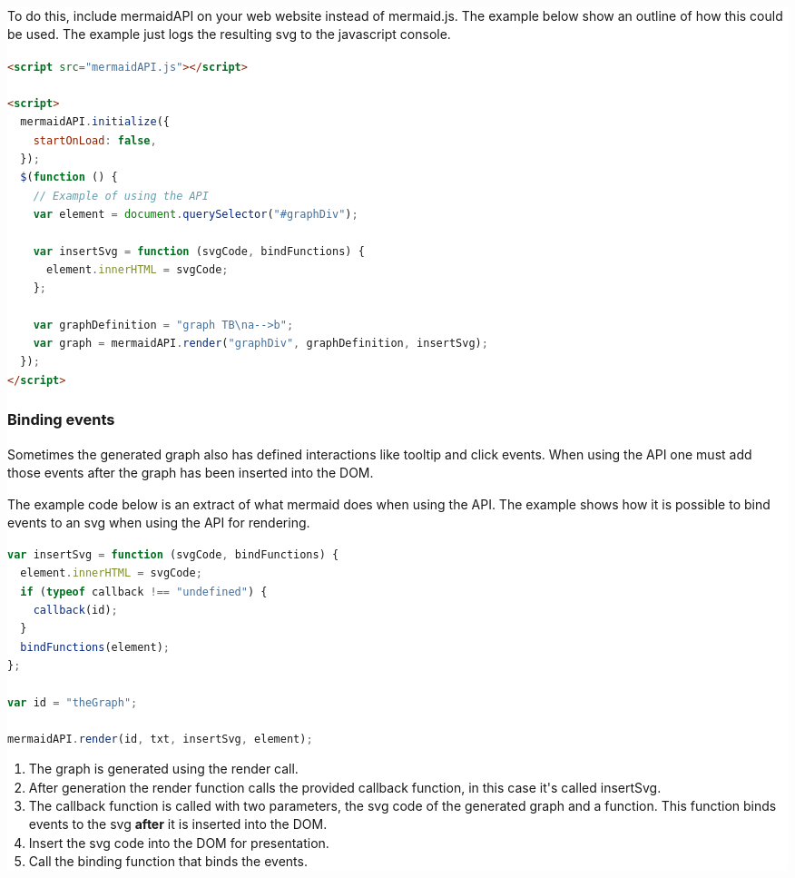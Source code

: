 To do this, include mermaidAPI on your web website instead of mermaid.js. The example below show an outline of how this
could be used. The example just logs the resulting svg to the javascript console.

```html
<script src="mermaidAPI.js"></script>

<script>
  mermaidAPI.initialize({
    startOnLoad: false,
  });
  $(function () {
    // Example of using the API
    var element = document.querySelector("#graphDiv");

    var insertSvg = function (svgCode, bindFunctions) {
      element.innerHTML = svgCode;
    };

    var graphDefinition = "graph TB\na-->b";
    var graph = mermaidAPI.render("graphDiv", graphDefinition, insertSvg);
  });
</script>
```

### Binding events

Sometimes the generated graph also has defined interactions like tooltip and click events. When using the API one must
add those events after the graph has been inserted into the DOM.

The example code below is an extract of what mermaid does when using the API. The example shows how it is possible to
bind events to an svg when using the API for rendering.

```javascript
var insertSvg = function (svgCode, bindFunctions) {
  element.innerHTML = svgCode;
  if (typeof callback !== "undefined") {
    callback(id);
  }
  bindFunctions(element);
};

var id = "theGraph";

mermaidAPI.render(id, txt, insertSvg, element);
```

1. The graph is generated using the render call.
2. After generation the render function calls the provided callback function, in this case it's called insertSvg.
3. The callback function is called with two parameters, the svg code of the generated graph and a function. This function binds events to the svg **after** it is inserted into the DOM.
4. Insert the svg code into the DOM for presentation.
5. Call the binding function that binds the events.
